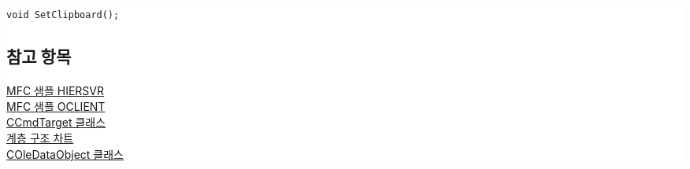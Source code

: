 ```  
void SetClipboard();
```  
  
## <a name="see-also"></a>참고 항목  
 [MFC 샘플 HIERSVR](../../visual-cpp-samples.md)   
 [MFC 샘플 OCLIENT](../../visual-cpp-samples.md)   
 [CCmdTarget 클래스](../../mfc/reference/ccmdtarget-class.md)   
 [계층 구조 차트](../../mfc/hierarchy-chart.md)   
 [COleDataObject 클래스](../../mfc/reference/coledataobject-class.md)
